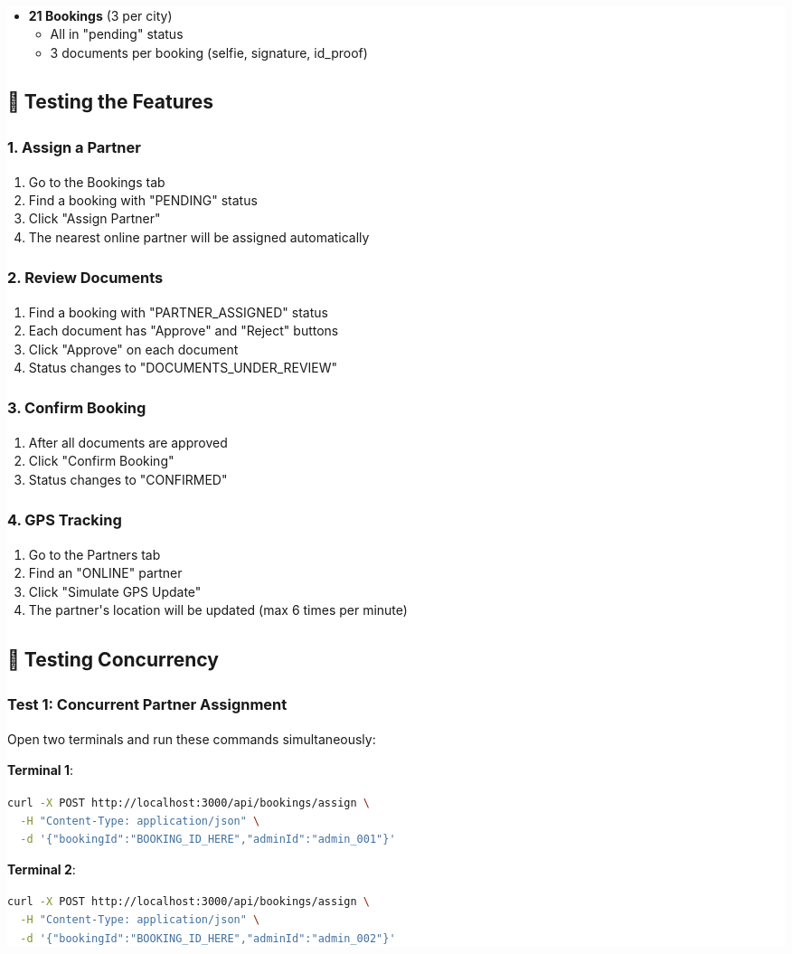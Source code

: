 - **21 Bookings** (3 per city)
  - All in "pending" status
  - 3 documents per booking (selfie, signature, id_proof)

## 🎯 Testing the Features

### 1. Assign a Partner

1. Go to the Bookings tab
2. Find a booking with "PENDING" status
3. Click "Assign Partner"
4. The nearest online partner will be assigned automatically

### 2. Review Documents

1. Find a booking with "PARTNER_ASSIGNED" status
2. Each document has "Approve" and "Reject" buttons
3. Click "Approve" on each document
4. Status changes to "DOCUMENTS_UNDER_REVIEW"

### 3. Confirm Booking

1. After all documents are approved
2. Click "Confirm Booking"
3. Status changes to "CONFIRMED"

### 4. GPS Tracking

1. Go to the Partners tab
2. Find an "ONLINE" partner
3. Click "Simulate GPS Update"
4. The partner's location will be updated (max 6 times per minute)

## 🧪 Testing Concurrency

### Test 1: Concurrent Partner Assignment

Open two terminals and run these commands simultaneously:

**Terminal 1**:
```bash
curl -X POST http://localhost:3000/api/bookings/assign \
  -H "Content-Type: application/json" \
  -d '{"bookingId":"BOOKING_ID_HERE","adminId":"admin_001"}'
```

**Terminal 2**:
```bash
curl -X POST http://localhost:3000/api/bookings/assign \
  -H "Content-Type: application/json" \
  -d '{"bookingId":"BOOKING_ID_HERE","adminId":"admin_002"}'
```
